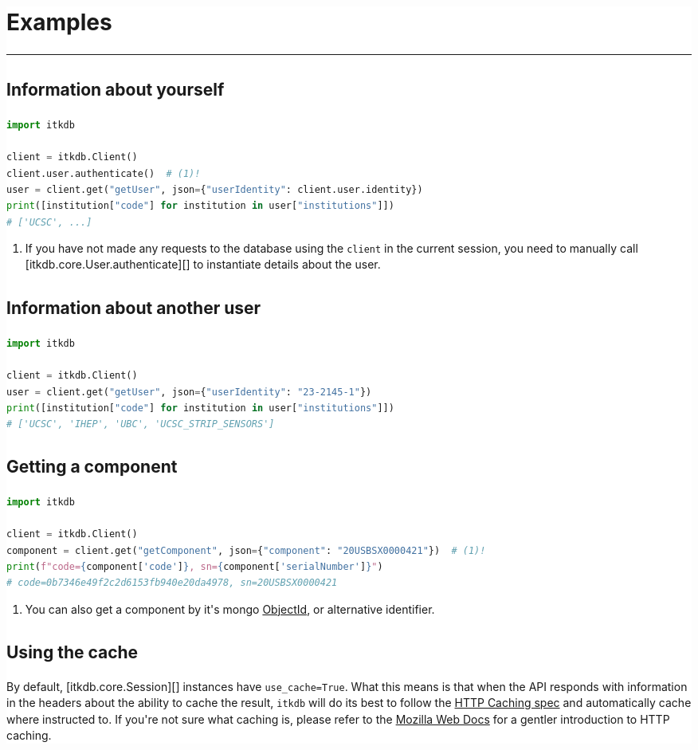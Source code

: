 # Examples

---

## Information about yourself

```py
import itkdb

client = itkdb.Client()
client.user.authenticate()  # (1)!
user = client.get("getUser", json={"userIdentity": client.user.identity})
print([institution["code"] for institution in user["institutions"]])
# ['UCSC', ...]
```

1. If you have not made any requests to the database using the `client` in the
   current session, you need to manually call [itkdb.core.User.authenticate][]
   to instantiate details about the user.

## Information about another user

```py
import itkdb

client = itkdb.Client()
user = client.get("getUser", json={"userIdentity": "23-2145-1"})
print([institution["code"] for institution in user["institutions"]])
# ['UCSC', 'IHEP', 'UBC', 'UCSC_STRIP_SENSORS']
```

## Getting a component

```py
import itkdb

client = itkdb.Client()
component = client.get("getComponent", json={"component": "20USBSX0000421"})  # (1)!
print(f"code={component['code']}, sn={component['serialNumber']}")
# code=0b7346e49f2c2d6153fb940e20da4978, sn=20USBSX0000421
```

1. You can also get a component by it's mongo
   [ObjectId](https://www.mongodb.com/docs/manual/reference/method/ObjectId/),
   or alternative identifier.

## Using the cache

By default, [itkdb.core.Session][] instances have `use_cache=True`. What this
means is that when the API responds with information in the headers about the
ability to cache the result, `itkdb` will do its best to follow the
[HTTP Caching spec](https://httpwg.org/specs/rfc9111.html) and automatically
cache where instructed to. If you're not sure what caching is, please refer to
the
[Mozilla Web Docs](https://developer.mozilla.org/en-US/docs/Web/HTTP/Caching)
for a gentler introduction to HTTP caching.
